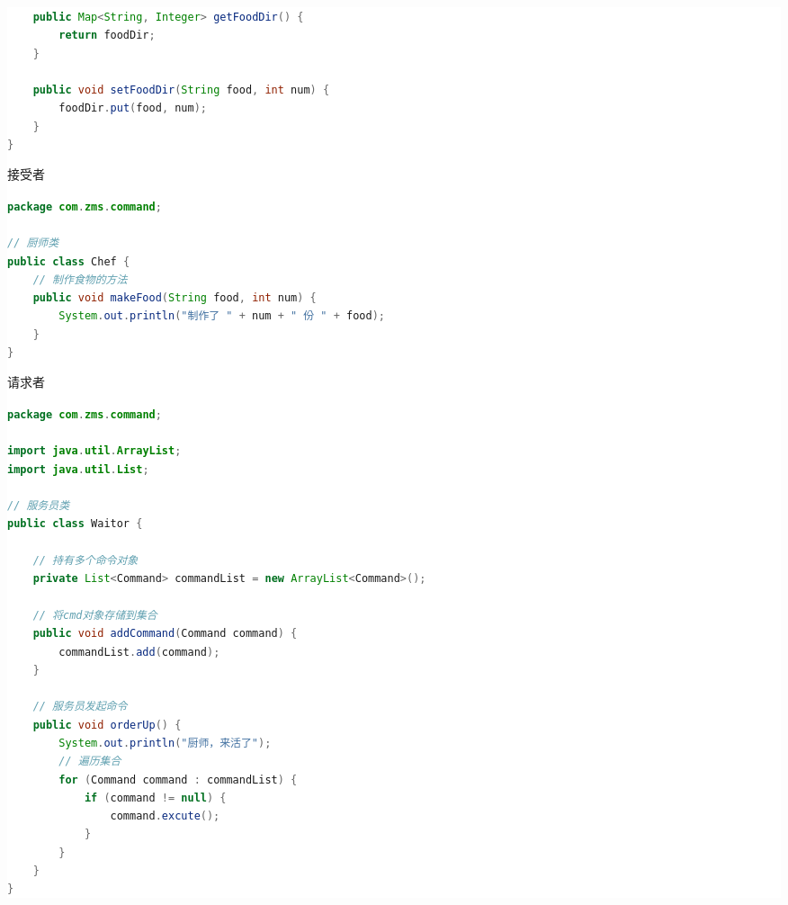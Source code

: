 ~~~java
    public Map<String, Integer> getFoodDir() {
        return foodDir;
    }

    public void setFoodDir(String food, int num) {
        foodDir.put(food, num);
    }
}
~~~



接受者

~~~java
package com.zms.command;

// 厨师类
public class Chef {
    // 制作食物的方法
    public void makeFood(String food, int num) {
        System.out.println("制作了 " + num + " 份 " + food);
    }
}
~~~



请求者

~~~java
package com.zms.command;

import java.util.ArrayList;
import java.util.List;

// 服务员类
public class Waitor {

    // 持有多个命令对象
    private List<Command> commandList = new ArrayList<Command>();

    // 将cmd对象存储到集合
    public void addCommand(Command command) {
        commandList.add(command);
    }

    // 服务员发起命令
    public void orderUp() {
        System.out.println("厨师，来活了");
        // 遍历集合
        for (Command command : commandList) {
            if (command != null) {
                command.excute();
            }
        }
    }
}
~~~
